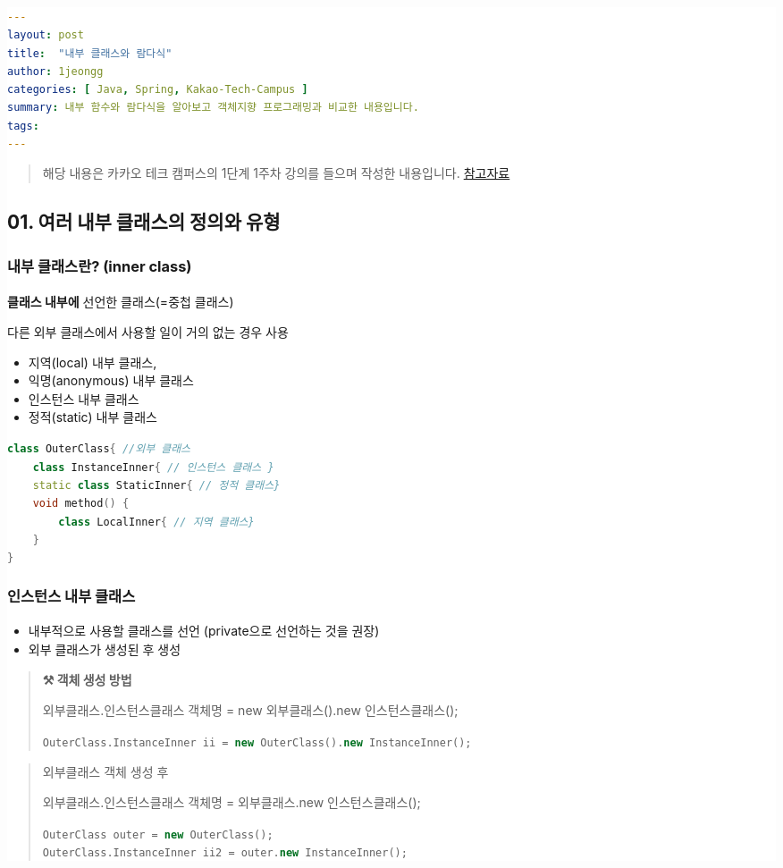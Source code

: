 ```yaml
---
layout: post
title:  "내부 클래스와 람다식"
author: 1jeongg
categories: [ Java, Spring, Kakao-Tech-Campus ]
summary: 내부 함수와 람다식을 알아보고 객체지향 프로그래밍과 비교한 내용입니다.
tags: 
---
```


> 해당 내용은 카카오 테크 캠퍼스의 1단계 1주차 강의를 들으며 작성한 내용입니다.
> [참고자료](https://gitlab.com/easyspubjava/javacoursework/-/tree/master/Chapter6)

## **01. 여러 내부 클래스의 정의와 유형**

### **내부 클래스란? (inner class)**

**클래스 내부에** 선언한 클래스(=중첩 클래스)

다른 외부 클래스에서 사용할 일이 거의 없는 경우 사용

- 지역(local) 내부 클래스,
- 익명(anonymous) 내부 클래스
- 인스턴스 내부 클래스
- 정적(static) 내부 클래스

```cpp
class OuterClass{ //외부 클래스
	class InstanceInner{ // 인스턴스 클래스 }
	static class StaticInner{ // 정적 클래스}
	void method() {
		class LocalInner{ // 지역 클래스}
	}
}
```


### 인스턴스 내부  클래스

- 내부적으로 사용할 클래스를 선언 (private으로 선언하는 것을 권장)
- 외부 클래스가 생성된 후 생성

> **⚒️ 객체 생성 방법**
> 
> 외부클래스.인스턴스클래스 객체명 = new 외부클래스().new 인스턴스클래스();
> 
> 
> ```cpp
> OuterClass.InstanceInner ii = new OuterClass().new InstanceInner();
> ```
> 

> 외부클래스 객체 생성 후
> 
> 
> 외부클래스.인스턴스클래스 객체명 = 외부클래스.new 인스턴스클래스();
> 
> ```cpp
> OuterClass outer = new OuterClass();
> OuterClass.InstanceInner ii2 = outer.new InstanceInner();
> ```
> 

